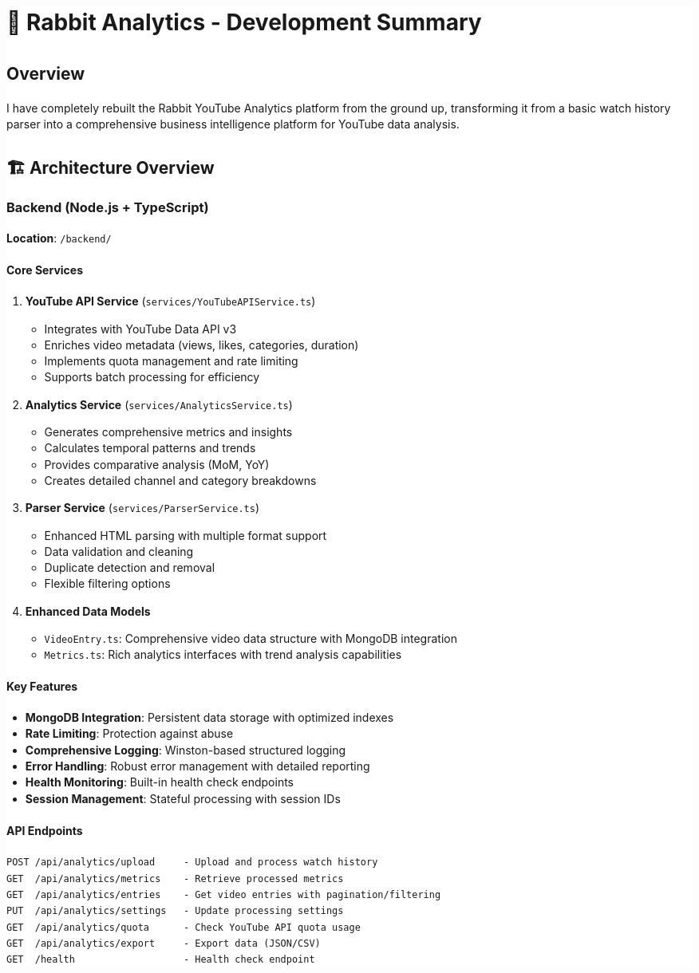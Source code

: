 # 🐰 Rabbit Analytics - Development Summary

## Overview
I have completely rebuilt the Rabbit YouTube Analytics platform from the ground up, transforming it from a basic watch history parser into a comprehensive business intelligence platform for YouTube data analysis.

## 🏗️ Architecture Overview

### Backend (Node.js + TypeScript)
**Location**: `/backend/`

#### Core Services
1. **YouTube API Service** (`services/YouTubeAPIService.ts`)
   - Integrates with YouTube Data API v3
   - Enriches video metadata (views, likes, categories, duration)
   - Implements quota management and rate limiting
   - Supports batch processing for efficiency

2. **Analytics Service** (`services/AnalyticsService.ts`)
   - Generates comprehensive metrics and insights
   - Calculates temporal patterns and trends
   - Provides comparative analysis (MoM, YoY)
   - Creates detailed channel and category breakdowns

3. **Parser Service** (`services/ParserService.ts`)
   - Enhanced HTML parsing with multiple format support
   - Data validation and cleaning
   - Duplicate detection and removal
   - Flexible filtering options

4. **Enhanced Data Models**
   - `VideoEntry.ts`: Comprehensive video data structure with MongoDB integration
   - `Metrics.ts`: Rich analytics interfaces with trend analysis capabilities

#### Key Features
- **MongoDB Integration**: Persistent data storage with optimized indexes
- **Rate Limiting**: Protection against abuse
- **Comprehensive Logging**: Winston-based structured logging
- **Error Handling**: Robust error management with detailed reporting
- **Health Monitoring**: Built-in health check endpoints
- **Session Management**: Stateful processing with session IDs

#### API Endpoints
```
POST /api/analytics/upload     - Upload and process watch history
GET  /api/analytics/metrics    - Retrieve processed metrics
GET  /api/analytics/entries    - Get video entries with pagination/filtering
PUT  /api/analytics/settings   - Update processing settings
GET  /api/analytics/quota      - Check YouTube API quota usage
GET  /api/analytics/export     - Export data (JSON/CSV)
GET  /health                   - Health check endpoint
```
